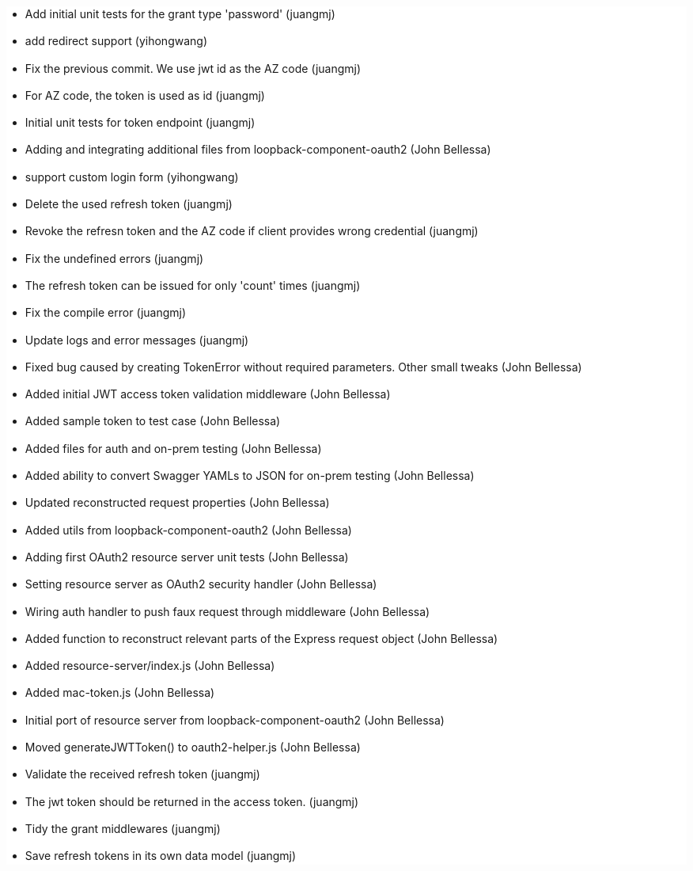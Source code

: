  * Add initial unit tests for the grant type 'password' (juangmj)

 * add redirect support (yihongwang)

 * Fix the previous commit. We use jwt id as the AZ code (juangmj)

 * For AZ code, the token is used as id (juangmj)

 * Initial unit tests for token endpoint (juangmj)

 * Adding and integrating additional files from loopback-component-oauth2 (John Bellessa)

 * support custom login form (yihongwang)

 * Delete the used refresh token (juangmj)

 * Revoke the refresn token and the AZ code if client provides wrong credential (juangmj)

 * Fix the undefined errors (juangmj)

 * The refresh token can be issued for only 'count' times (juangmj)

 * Fix the compile error (juangmj)

 * Update logs and error messages (juangmj)

 * Fixed bug caused by creating TokenError without required parameters. Other small tweaks (John Bellessa)

 * Added initial JWT access token validation middleware (John Bellessa)

 * Added sample token to test case (John Bellessa)

 * Added files for auth and on-prem testing (John Bellessa)

 * Added ability to convert Swagger YAMLs to JSON for on-prem testing (John Bellessa)

 * Updated reconstructed request properties (John Bellessa)

 * Added utils from loopback-component-oauth2 (John Bellessa)

 * Adding first OAuth2 resource server unit tests (John Bellessa)

 * Setting resource server as OAuth2 security handler (John Bellessa)

 * Wiring auth handler to push faux request through middleware (John Bellessa)

 * Added function to reconstruct relevant parts of the Express request object (John Bellessa)

 * Added resource-server/index.js (John Bellessa)

 * Added mac-token.js (John Bellessa)

 * Initial port of resource server from loopback-component-oauth2 (John Bellessa)

 * Moved generateJWTToken() to oauth2-helper.js (John Bellessa)

 * Validate the received refresh token (juangmj)

 * The jwt token should be returned in the access token. (juangmj)

 * Tidy the grant middlewares (juangmj)

 * Save refresh tokens in its own data model (juangmj)
